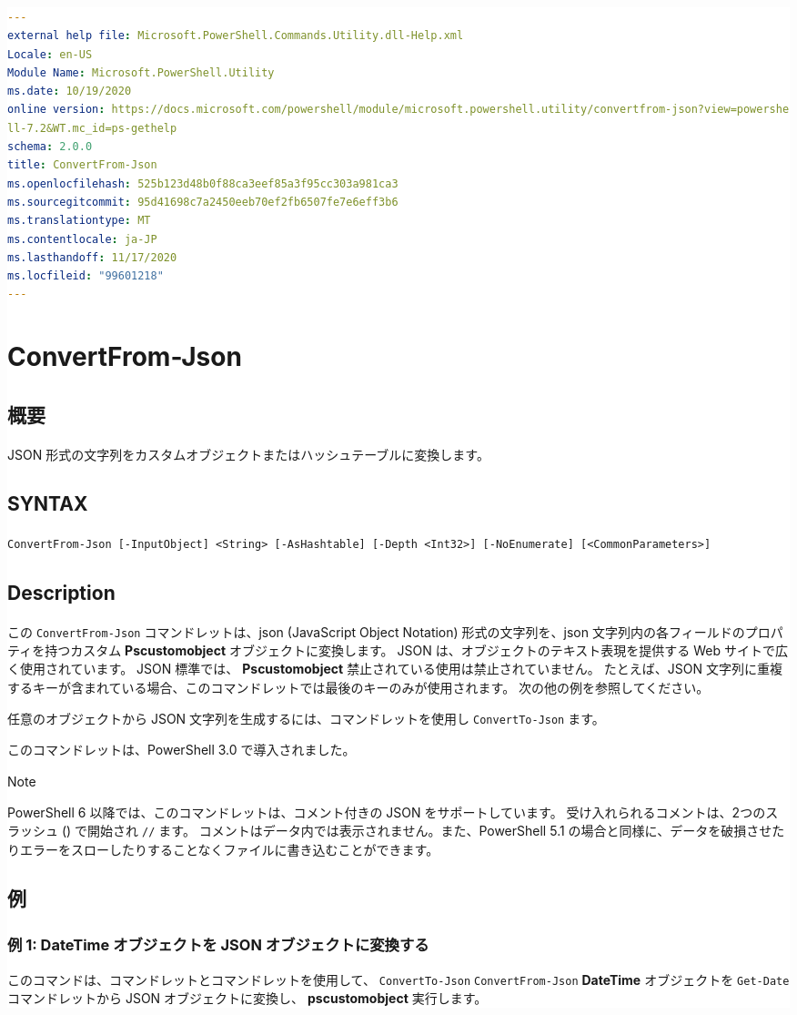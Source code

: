 ```yaml
---
external help file: Microsoft.PowerShell.Commands.Utility.dll-Help.xml
Locale: en-US
Module Name: Microsoft.PowerShell.Utility
ms.date: 10/19/2020
online version: https://docs.microsoft.com/powershell/module/microsoft.powershell.utility/convertfrom-json?view=powershell-7.2&WT.mc_id=ps-gethelp
schema: 2.0.0
title: ConvertFrom-Json
ms.openlocfilehash: 525b123d48b0f88ca3eef85a3f95cc303a981ca3
ms.sourcegitcommit: 95d41698c7a2450eeb70ef2fb6507fe7e6eff3b6
ms.translationtype: MT
ms.contentlocale: ja-JP
ms.lasthandoff: 11/17/2020
ms.locfileid: "99601218"
---
```

# ConvertFrom-Json

## 概要
JSON 形式の文字列をカスタムオブジェクトまたはハッシュテーブルに変換します。

## SYNTAX

```
ConvertFrom-Json [-InputObject] <String> [-AsHashtable] [-Depth <Int32>] [-NoEnumerate] [<CommonParameters>]
```

## Description

この `ConvertFrom-Json` コマンドレットは、json (JavaScript Object Notation) 形式の文字列を、json 文字列内の各フィールドのプロパティを持つカスタム **Pscustomobject** オブジェクトに変換します。 JSON は、オブジェクトのテキスト表現を提供する Web サイトで広く使用されています。 JSON 標準では、 **Pscustomobject** 禁止されている使用は禁止されていません。 たとえば、JSON 文字列に重複するキーが含まれている場合、このコマンドレットでは最後のキーのみが使用されます。 次の他の例を参照してください。

任意のオブジェクトから JSON 文字列を生成するには、コマンドレットを使用し `ConvertTo-Json` ます。

このコマンドレットは、PowerShell 3.0 で導入されました。

> [!NOTE]
> PowerShell 6 以降では、このコマンドレットは、コメント付きの JSON をサポートしています。 受け入れられるコメントは、2つのスラッシュ () で開始され `//` ます。 コメントはデータ内では表示されません。また、PowerShell 5.1 の場合と同様に、データを破損させたりエラーをスローしたりすることなくファイルに書き込むことができます。

## 例

### 例 1: DateTime オブジェクトを JSON オブジェクトに変換する

このコマンドは、コマンドレットとコマンドレットを使用して、 `ConvertTo-Json` `ConvertFrom-Json` **DateTime** オブジェクトを `Get-Date` コマンドレットから JSON オブジェクトに変換し、 **pscustomobject** 実行します。
